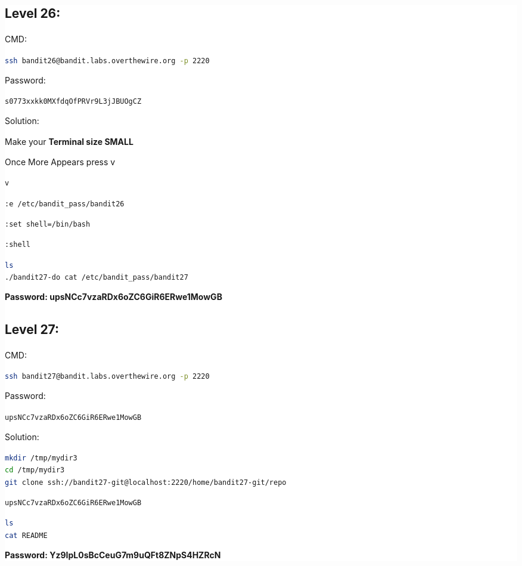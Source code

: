 

## Level 26:
CMD:
```bash
ssh bandit26@bandit.labs.overthewire.org -p 2220
```
Password: 
```bash
s0773xxkk0MXfdqOfPRVr9L3jJBUOgCZ
```
Solution:

Make your **Terminal size SMALL**

Once More Appears press v
```bash
v
```
```bash
:e /etc/bandit_pass/bandit26
```
```bash
:set shell=/bin/bash
```
```bash
:shell
```
```bash
ls
./bandit27-do cat /etc/bandit_pass/bandit27
```
**Password: upsNCc7vzaRDx6oZC6GiR6ERwe1MowGB**

## Level 27:
CMD:
```bash
ssh bandit27@bandit.labs.overthewire.org -p 2220
```
Password: 
```bash
upsNCc7vzaRDx6oZC6GiR6ERwe1MowGB
```
Solution:
```bash
mkdir /tmp/mydir3
cd /tmp/mydir3
git clone ssh://bandit27-git@localhost:2220/home/bandit27-git/repo
```
```bash
upsNCc7vzaRDx6oZC6GiR6ERwe1MowGB
```
```bash
ls
cat README
```
**Password: Yz9IpL0sBcCeuG7m9uQFt8ZNpS4HZRcN**
